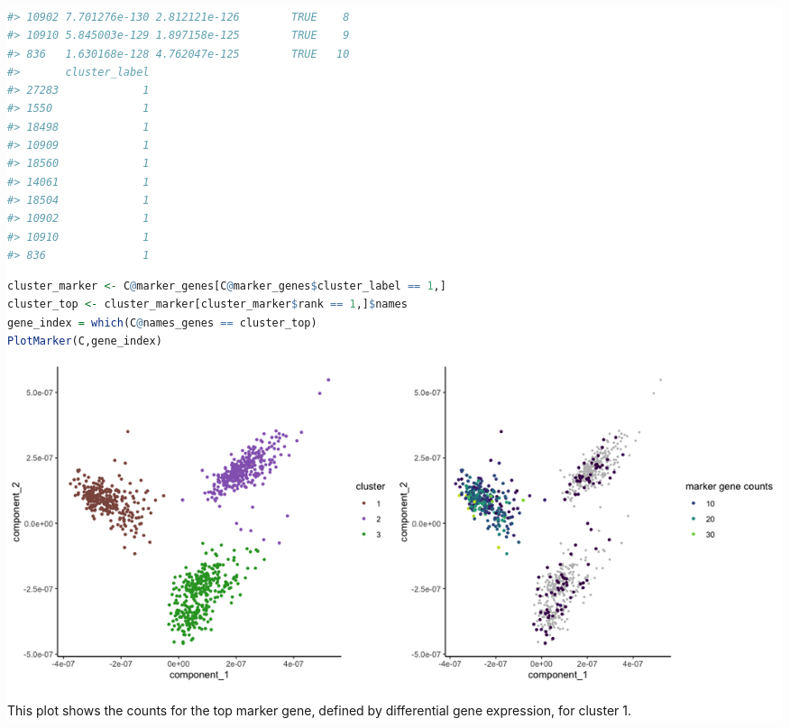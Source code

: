 ``` r
#> 10902 7.701276e-130 2.812121e-126        TRUE    8
#> 10910 5.845003e-129 1.897158e-125        TRUE    9
#> 836   1.630168e-128 4.762047e-125        TRUE   10
#>       cluster_label
#> 27283             1
#> 1550              1
#> 18498             1
#> 10909             1
#> 18560             1
#> 14061             1
#> 18504             1
#> 10902             1
#> 10910             1
#> 836               1
```

``` r
cluster_marker <- C@marker_genes[C@marker_genes$cluster_label == 1,]
cluster_top <- cluster_marker[cluster_marker$rank == 1,]$names
gene_index = which(C@names_genes == cluster_top)
PlotMarker(C,gene_index)
```

![](vignette-tutorial_files/figure-gfm/plot-marker-ranks-1.png)

This plot shows the counts for the top marker gene, defined by
differential gene expression, for cluster 1.
